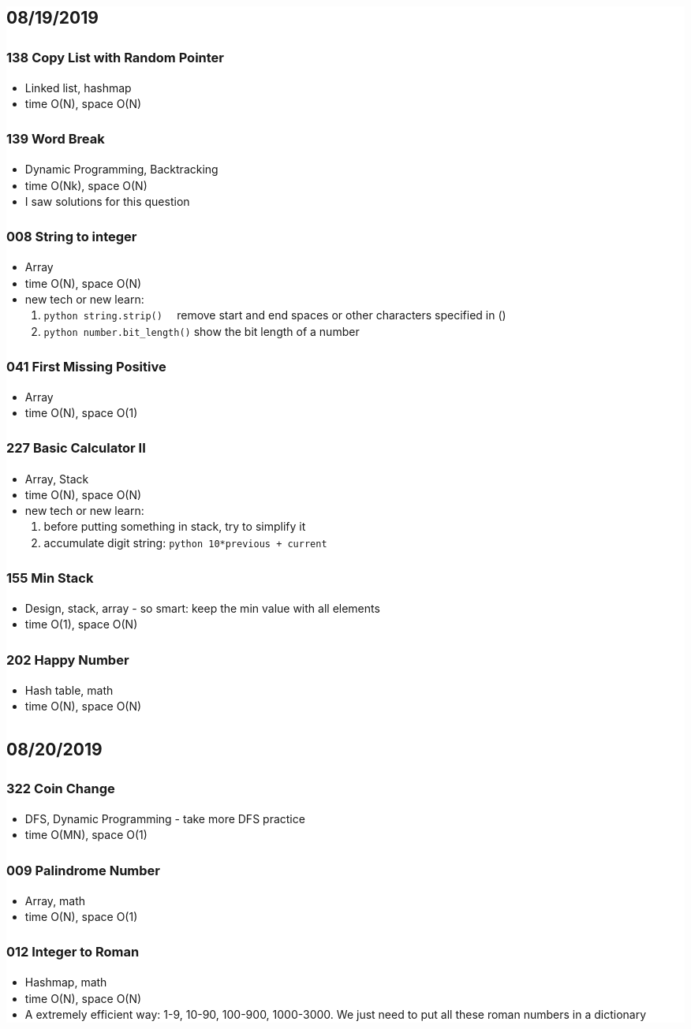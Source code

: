 ## 08/19/2019
### 138 Copy List with Random Pointer
- Linked list, hashmap
- time O(N), space O(N)

### 139 Word Break
- Dynamic Programming, Backtracking
- time O(Nk), space O(N)
- I saw solutions for this question

### 008 String to integer
- Array
- time O(N), space O(N)
- new tech or new learn:
    1. ```python string.strip()  ``` remove start and end spaces or other characters specified in ()
    2. ```python number.bit_length()``` show the bit length of a number

### 041 First Missing Positive
- Array
- time O(N), space O(1)

### 227 Basic Calculator II
- Array, Stack
- time O(N), space O(N)
- new tech or new learn:
    1. before putting something in stack, try to simplify it
    2. accumulate digit string: ```python 10*previous + current ```

### 155 Min Stack
- Design, stack, array - so smart: keep the min value with all elements
- time O(1), space O(N)

### 202 Happy Number
- Hash table, math
- time O(N), space O(N)

## 08/20/2019
### 322 Coin Change
- DFS, Dynamic Programming - take more DFS practice
- time O(MN), space O(1)

### 009 Palindrome Number
- Array, math
- time O(N), space O(1)

### 012 Integer to Roman
- Hashmap, math
- time O(N), space O(N)
- A extremely efficient way: 1-9, 10-90, 100-900, 1000-3000. We just need to put all these roman numbers in a dictionary
